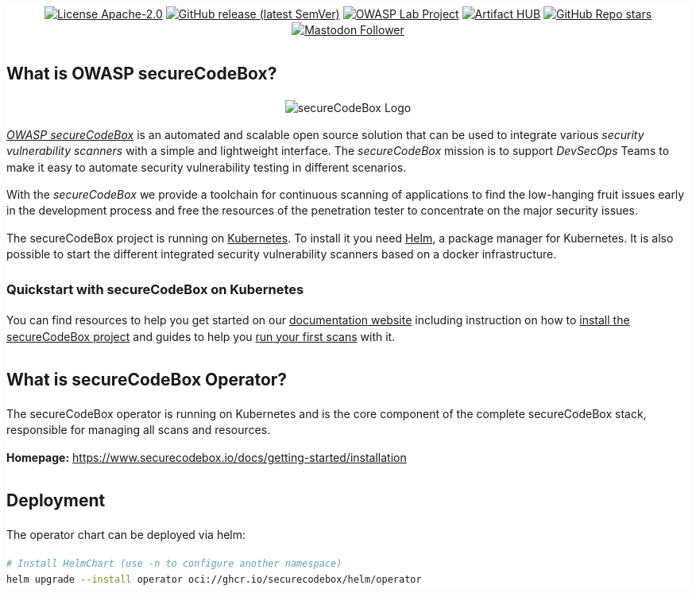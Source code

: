 


<p align="center">
  <a href="https://opensource.org/licenses/Apache-2.0"><img alt="License Apache-2.0" src="https://img.shields.io/badge/License-Apache%202.0-blue.svg"/></a>
  <a href="https://github.com/secureCodeBox/secureCodeBox/releases/latest"><img alt="GitHub release (latest SemVer)" src="https://img.shields.io/github/v/release/secureCodeBox/secureCodeBox?sort=semver"/></a>
  <a href="https://owasp.org/www-project-securecodebox/"><img alt="OWASP Lab Project" src="https://img.shields.io/badge/OWASP-Lab%20Project-yellow"/></a>
  <a href="https://artifacthub.io/packages/search?repo=securecodebox"><img alt="Artifact HUB" src="https://img.shields.io/endpoint?url=https://artifacthub.io/badge/repository/securecodebox"/></a>
  <a href="https://github.com/secureCodeBox/secureCodeBox/"><img alt="GitHub Repo stars" src="https://img.shields.io/github/stars/secureCodeBox/secureCodeBox?logo=GitHub"/></a>
  <a href="https://infosec.exchange/@secureCodeBox"><img alt="Mastodon Follower" src="https://img.shields.io/mastodon/follow/111902499714281911?domain=https%3A%2F%2Finfosec.exchange%2F"/></a>
</p>

## What is OWASP secureCodeBox?

<p align="center">
  <img alt="secureCodeBox Logo" src="https://www.securecodebox.io/img/Logo_Color.svg" width="250px"/>
</p>

_[OWASP secureCodeBox][scb-github]_ is an automated and scalable open source solution that can be used to integrate various *security vulnerability scanners* with a simple and lightweight interface. The _secureCodeBox_ mission is to support *DevSecOps* Teams to make it easy to automate security vulnerability testing in different scenarios.

With the _secureCodeBox_ we provide a toolchain for continuous scanning of applications to find the low-hanging fruit issues early in the development process and free the resources of the penetration tester to concentrate on the major security issues.

The secureCodeBox project is running on [Kubernetes](https://kubernetes.io/). To install it you need [Helm](https://helm.sh), a package manager for Kubernetes. It is also possible to start the different integrated security vulnerability scanners based on a docker infrastructure.

### Quickstart with secureCodeBox on Kubernetes

You can find resources to help you get started on our [documentation website](https://www.securecodebox.io) including instruction on how to [install the secureCodeBox project](https://www.securecodebox.io/docs/getting-started/installation) and guides to help you [run your first scans](https://www.securecodebox.io/docs/getting-started/first-scans) with it.

## What is secureCodeBox Operator?
The secureCodeBox operator is running on Kubernetes and is the core component of the complete secureCodeBox stack, responsible for managing all scans and resources.

**Homepage:** <https://www.securecodebox.io/docs/getting-started/installation>

## Deployment
The operator chart can be deployed via helm:

```bash
# Install HelmChart (use -n to configure another namespace)
helm upgrade --install operator oci://ghcr.io/securecodebox/helm/operator
```


[scb-owasp]:    https://www.owasp.org/index.php/OWASP_secureCodeBox
[scb-docs]:     https://www.securecodebox.io/
[scb-site]:     https://www.securecodebox.io/
[scb-github]:   https://github.com/secureCodeBox/
[scb-mastodon]: https://infosec.exchange/@secureCodeBox
[scb-slack]:    https://owasp.org/slack/invite
[scb-license]:  https://github.com/secureCodeBox/secureCodeBox/blob/master/LICENSE